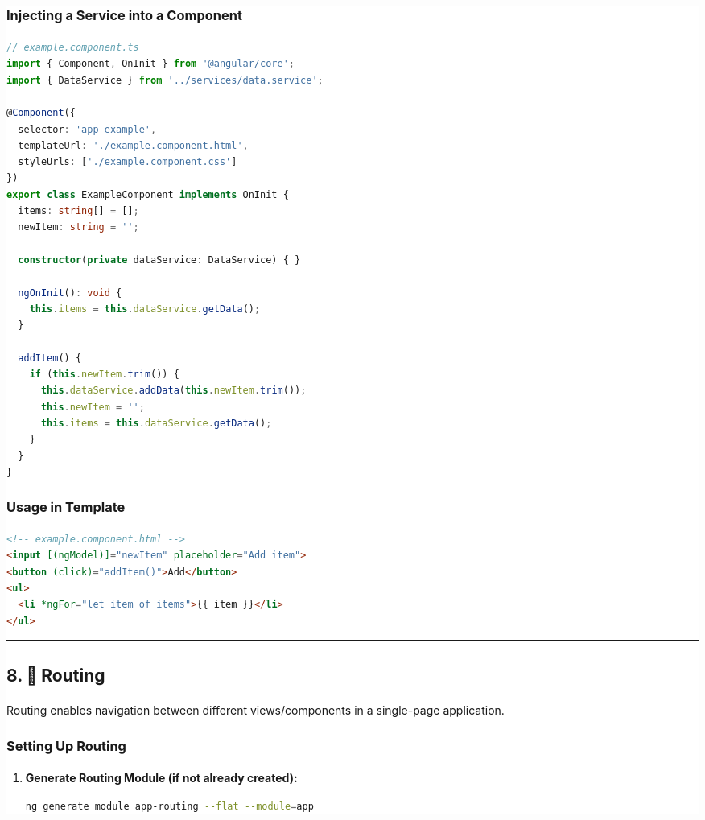 ### **Injecting a Service into a Component**

```typescript
// example.component.ts
import { Component, OnInit } from '@angular/core';
import { DataService } from '../services/data.service';

@Component({
  selector: 'app-example',
  templateUrl: './example.component.html',
  styleUrls: ['./example.component.css']
})
export class ExampleComponent implements OnInit {
  items: string[] = [];
  newItem: string = '';

  constructor(private dataService: DataService) { }

  ngOnInit(): void {
    this.items = this.dataService.getData();
  }

  addItem() {
    if (this.newItem.trim()) {
      this.dataService.addData(this.newItem.trim());
      this.newItem = '';
      this.items = this.dataService.getData();
    }
  }
}
```

### **Usage in Template**

```html
<!-- example.component.html -->
<input [(ngModel)]="newItem" placeholder="Add item">
<button (click)="addItem()">Add</button>
<ul>
  <li *ngFor="let item of items">{{ item }}</li>
</ul>
```

---

## 8. 🚦 **Routing**

Routing enables navigation between different views/components in a single-page application.

### **Setting Up Routing**

1. **Generate Routing Module (if not already created):**
   ```bash
   ng generate module app-routing --flat --module=app
   ```
